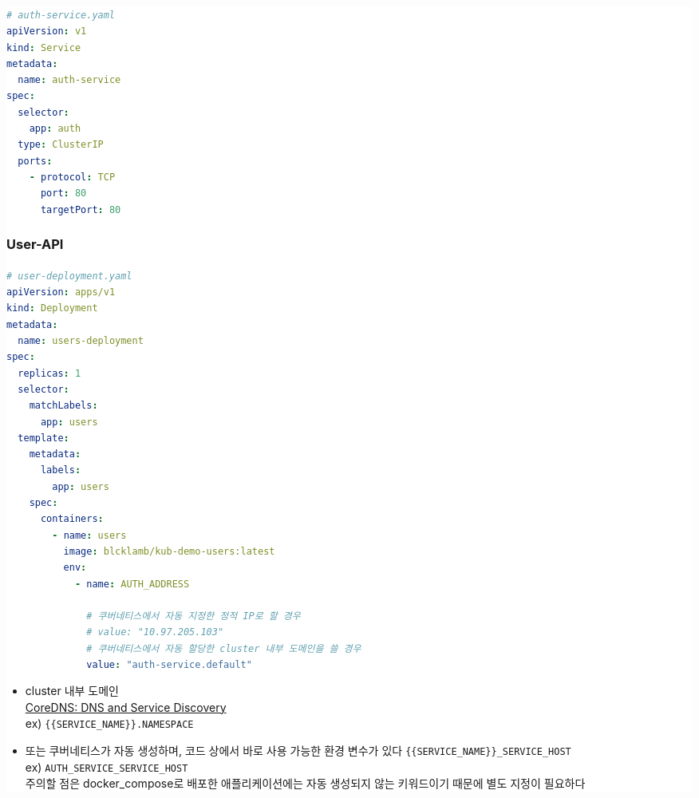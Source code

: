 ```yaml
# auth-service.yaml
apiVersion: v1
kind: Service
metadata:
  name: auth-service
spec:
  selector:
    app: auth
  type: ClusterIP
  ports:
    - protocol: TCP
      port: 80
      targetPort: 80
```

### User-API

```yaml
# user-deployment.yaml
apiVersion: apps/v1
kind: Deployment
metadata:
  name: users-deployment
spec:
  replicas: 1
  selector:
    matchLabels:
      app: users
  template:
    metadata:
      labels:
        app: users
    spec:
      containers:
        - name: users
          image: blcklamb/kub-demo-users:latest
          env:
            - name: AUTH_ADDRESS

              # 쿠버네티스에서 자동 지정한 정적 IP로 할 경우
              # value: "10.97.205.103"
              # 쿠버네티스에서 자동 할당한 cluster 내부 도메인을 쓸 경우
              value: "auth-service.default"
```

- cluster 내부 도메인<br/>
  [CoreDNS: DNS and Service Discovery](https://coredns.io/)<br/>
  ex) `{{SERVICE_NAME}}.NAMESPACE`

- 또는 쿠버네티스가 자동 생성하며, 코드 상에서 바로 사용 가능한 환경 변수가 있다
  `{{SERVICE_NAME}}_SERVICE_HOST`<br/>
  ex) `AUTH_SERVICE_SERVICE_HOST`<br/>
  주의할 점은 docker_compose로 배포한 애플리케이션에는 자동 생성되지 않는 키워드이기 때문에 별도 지정이 필요하다
